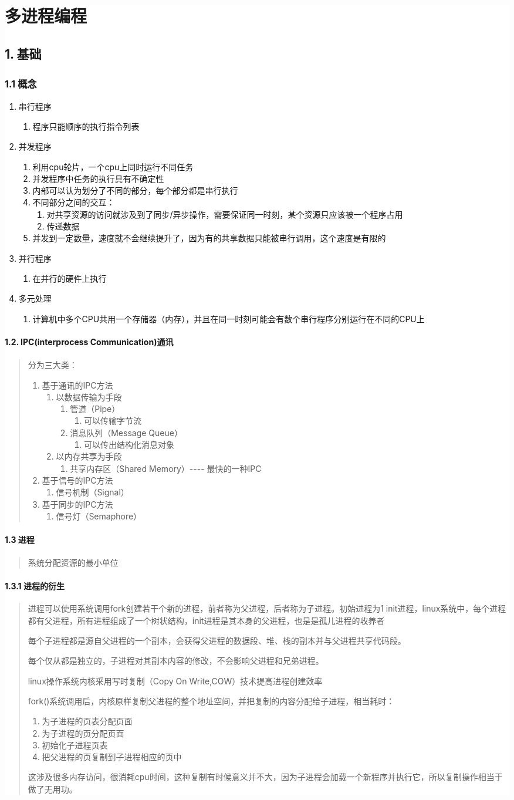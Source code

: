 # 多进程编程

## 1. 基础

### 1.1 概念

1. 串行程序

   1. 程序只能顺序的执行指令列表
2. 并发程序
   1. 利用cpu轮片，一个cpu上同时运行不同任务
   2. 并发程序中任务的执行具有不确定性
   3. 内部可以认为划分了不同的部分，每个部分都是串行执行
   4. 不同部分之间的交互：
      1. 对共享资源的访问就涉及到了同步/异步操作，需要保证同一时刻，某个资源只应该被一个程序占用
      2. 传递数据
   5. 并发到一定数量，速度就不会继续提升了，因为有的共享数据只能被串行调用，这个速度是有限的

3. 并行程序

   1. 在并行的硬件上执行
4. 多元处理

   1. 计算机中多个CPU共用一个存储器（内存），并且在同一时刻可能会有数个串行程序分别运行在不同的CPU上

#### 1.2. IPC(interprocess Communication)通讯

> 分为三大类：
>
> 1. 基于通讯的IPC方法
>    1. 以数据传输为手段
>       1. 管道（Pipe）
>          1. 可以传输字节流
>       2. 消息队列（Message Queue）
>          1. 可以传出结构化消息对象
>    2. 以内存共享为手段
>       1. 共享内存区（Shared Memory）---- 最快的一种IPC
> 2. 基于信号的IPC方法
>    1. 信号机制（Signal）
> 3. 基于同步的IPC方法
>    1. 信号灯（Semaphore）

#### 1.3 进程

> 系统分配资源的最小单位

#### 1.3.1 进程的衍生

> ​	进程可以使用系统调用fork创建若干个新的进程，前者称为父进程，后者称为子进程。初始进程为1 init进程，linux系统中，每个进程都有父进程，所有进程组成了一个树状结构，init进程是其本身的父进程，也是是孤儿进程的收养者
>
> ​	每个子进程都是源自父进程的一个副本，会获得父进程的数据段、堆、栈的副本并与父进程共享代码段。
>
> ​	每个仅从都是独立的，子进程对其副本内容的修改，不会影响父进程和兄弟进程。
>
> linux操作系统内核采用写时复制（Copy On Write,COW）技术提高进程创建效率
>
> fork()系统调用后，内核原样复制父进程的整个地址空间，并把复制的内容分配给子进程，相当耗时：
>
>  	1. 为子进程的页表分配页面
>  	2. 为子进程的页分配页面
>  	3. 初始化子进程页表
>  	4. 把父进程的页复制到子进程相应的页中
>
> 这涉及很多内存访问，很消耗cpu时间，这种复制有时候意义并不大，因为子进程会加载一个新程序并执行它，所以复制操作相当于做了无用功。